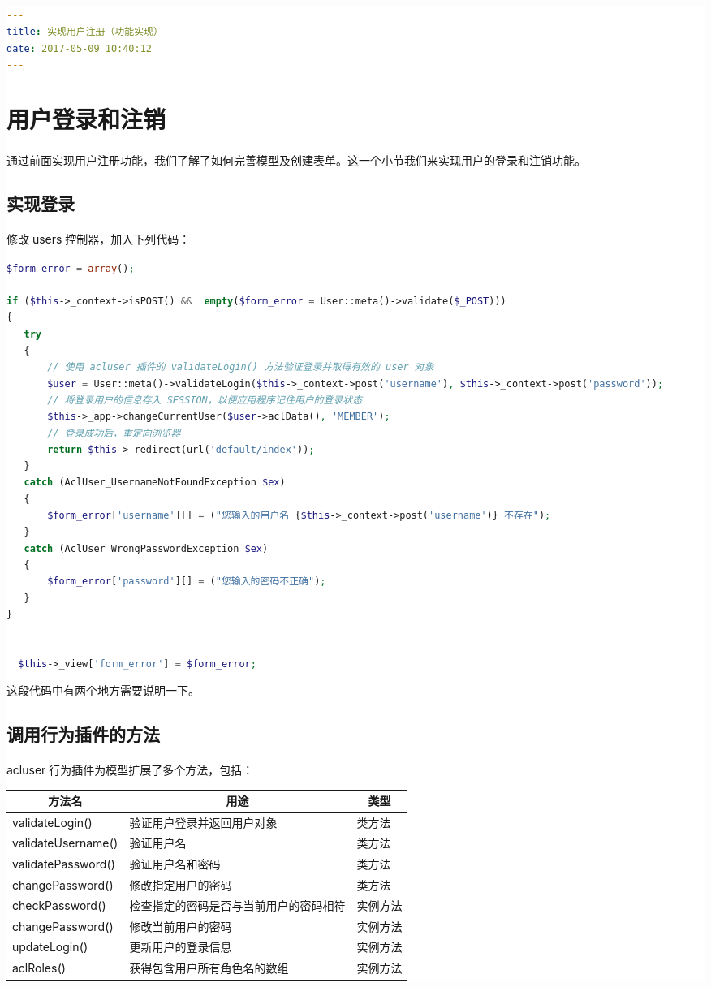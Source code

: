 ```yaml
---
title: 实现用户注册（功能实现）
date: 2017-05-09 10:40:12
---
```

# 用户登录和注销
通过前面实现用户注册功能，我们了解了如何完善模型及创建表单。这一个小节我们来实现用户的登录和注销功能。
## 实现登录
修改 users 控制器，加入下列代码：

```php
$form_error = array();
    
if ($this->_context->isPOST() &&  empty($form_error = User::meta()->validate($_POST)))
{
   try
   {
       // 使用 acluser 插件的 validateLogin() 方法验证登录并取得有效的 user 对象
       $user = User::meta()->validateLogin($this->_context->post('username'), $this->_context->post('password'));
       // 将登录用户的信息存入 SESSION，以便应用程序记住用户的登录状态
       $this->_app->changeCurrentUser($user->aclData(), 'MEMBER');
       // 登录成功后，重定向浏览器
       return $this->_redirect(url('default/index'));
   }
   catch (AclUser_UsernameNotFoundException $ex)
   {
       $form_error['username'][] = ("您输入的用户名 {$this->_context->post('username')} 不存在");
   }
   catch (AclUser_WrongPasswordException $ex)
   {
       $form_error['password'][] = ("您输入的密码不正确");
   }
}
	
 
  $this->_view['form_error'] = $form_error;
```

这段代码中有两个地方需要说明一下。

## 调用行为插件的方法

acluser 行为插件为模型扩展了多个方法，包括：

| 方法名	| 用途 |	类型 |
| --- | --- | --- |
| validateLogin() |	验证用户登录并返回用户对象 |	类方法 |
| validateUsername() |	验证用户名	| 类方法 |
| validatePassword() | 验证用户名和密码	| 类方法 |
| changePassword()	| 修改指定用户的密码	| 类方法 |
| checkPassword() |	检查指定的密码是否与当前用户的密码相符	| 实例方法 |
| changePassword()	| 修改当前用户的密码	| 实例方法 |
| updateLogin() |	 更新用户的登录信息 | 	实例方法|
| aclRoles() |	获得包含用户所有角色名的数组 	| 实例方法 |